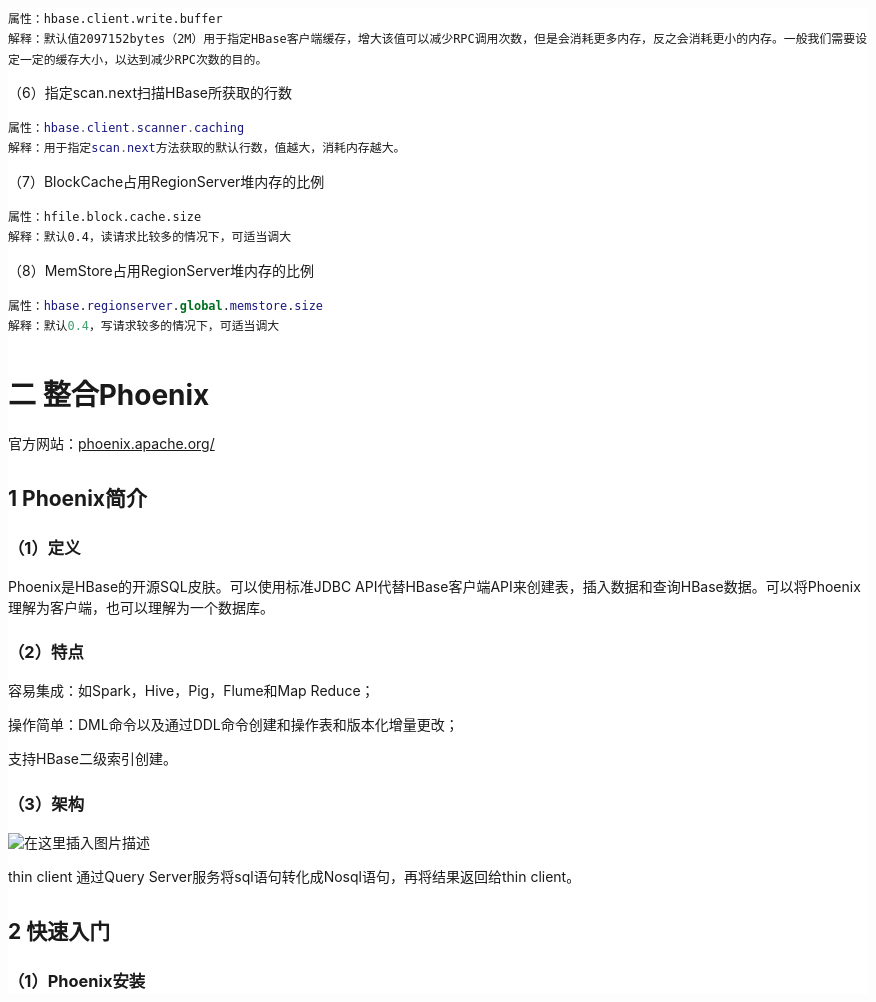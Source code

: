 ```arduino
属性：hbase.client.write.buffer
解释：默认值2097152bytes（2M）用于指定HBase客户端缓存，增大该值可以减少RPC调用次数，但是会消耗更多内存，反之会消耗更小的内存。一般我们需要设定一定的缓存大小，以达到减少RPC次数的目的。
```

（6）指定scan.next扫描HBase所获取的行数

```lua
属性：hbase.client.scanner.caching
解释：用于指定scan.next方法获取的默认行数，值越大，消耗内存越大。
```

（7）BlockCache占用RegionServer堆内存的比例

```arduino
属性：hfile.block.cache.size
解释：默认0.4，读请求比较多的情况下，可适当调大
```

（8）MemStore占用RegionServer堆内存的比例

```matlab
属性：hbase.regionserver.global.memstore.size
解释：默认0.4，写请求较多的情况下，可适当调大
```

# 二 整合Phoenix

官方网站：[phoenix.apache.org/](https://link.juejin.cn?target=http%3A%2F%2Fphoenix.apache.org%2F)

## 1 Phoenix简介

### （1）定义

Phoenix是HBase的开源SQL皮肤。可以使用标准JDBC API代替HBase客户端API来创建表，插入数据和查询HBase数据。可以将Phoenix理解为客户端，也可以理解为一个数据库。

### （2）特点

容易集成：如Spark，Hive，Pig，Flume和Map Reduce；

操作简单：DML命令以及通过DDL命令创建和操作表和版本化增量更改；

支持HBase二级索引创建。

### （3）架构

![在这里插入图片描述](https://p3-juejin.byteimg.com/tos-cn-i-k3u1fbpfcp/1e0a19dbc396467aa7d274ed0832377e~tplv-k3u1fbpfcp-zoom-in-crop-mark:4536:0:0:0.image)

thin client 通过Query Server服务将sql语句转化成Nosql语句，再将结果返回给thin client。

## 2 快速入门

### （1）Phoenix安装
